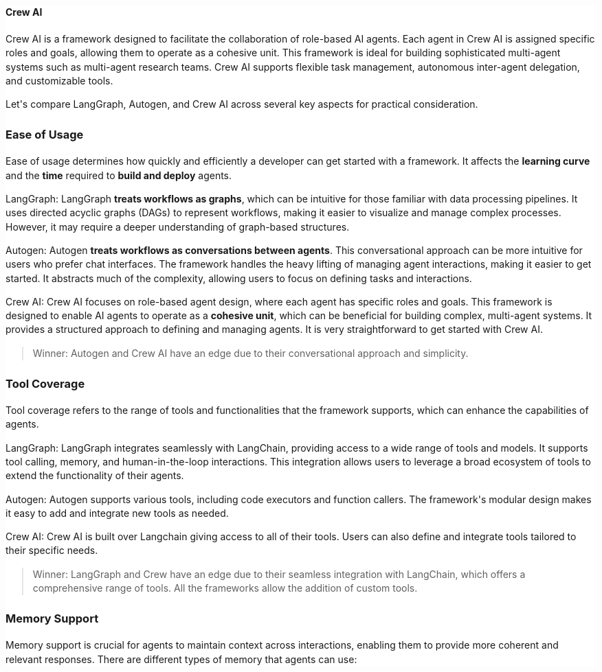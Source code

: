 #### Crew AI

Crew AI is a framework designed to facilitate the collaboration of role-based AI agents. Each agent in Crew AI is assigned specific roles and goals, allowing them to operate as a cohesive unit. This framework is ideal for building sophisticated multi-agent systems such as multi-agent research teams. Crew AI supports flexible task management, autonomous inter-agent delegation, and customizable tools.

Let's compare LangGraph, Autogen, and Crew AI across several key aspects for practical consideration.

### Ease of Usage

Ease of usage determines how quickly and efficiently a developer can get started with a framework. It affects the **learning curve** and the **time** required to **build and deploy** agents.

LangGraph: LangGraph **treats workflows as graphs**, which can be intuitive for those familiar with data processing pipelines. It uses directed acyclic graphs (DAGs) to represent workflows, making it easier to visualize and manage complex processes. However, it may require a deeper understanding of graph-based structures.

Autogen: Autogen **treats workflows as conversations between agents**. This conversational approach can be more intuitive for users who prefer chat interfaces. The framework handles the heavy lifting of managing agent interactions, making it easier to get started. It abstracts much of the complexity, allowing users to focus on defining tasks and interactions.

Crew AI: Crew AI focuses on role-based agent design, where each agent has specific roles and goals. This framework is designed to enable AI agents to operate as a **cohesive unit**, which can be beneficial for building complex, multi-agent systems. It provides a structured approach to defining and managing agents. It is very straightforward to get started with Crew AI.

> Winner: Autogen and Crew AI have an edge due to their conversational approach and simplicity.

### Tool Coverage

Tool coverage refers to the range of tools and functionalities that the framework supports, which can enhance the capabilities of agents.

LangGraph: LangGraph integrates seamlessly with LangChain, providing access to a wide range of tools and models. It supports tool calling, memory, and human-in-the-loop interactions. This integration allows users to leverage a broad ecosystem of tools to extend the functionality of their agents.

Autogen: Autogen supports various tools, including code executors and function callers. The framework's modular design makes it easy to add and integrate new tools as needed.

Crew AI: Crew AI is built over Langchain giving access to all of their tools. Users can also define and integrate tools tailored to their specific needs.

> Winner: LangGraph and Crew have an edge due to their seamless integration with LangChain, which offers a comprehensive range of tools. All the frameworks allow the addition of custom tools.

### Memory Support

Memory support is crucial for agents to maintain context across interactions, enabling them to provide more coherent and relevant responses. There are different types of memory that agents can use:
